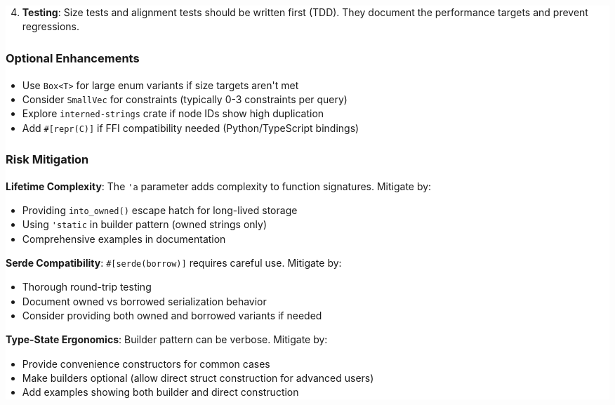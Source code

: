 4. **Testing**: Size tests and alignment tests should be written first (TDD). They document the performance targets and prevent regressions.

### Optional Enhancements

- Use `Box<T>` for large enum variants if size targets aren't met
- Consider `SmallVec` for constraints (typically 0-3 constraints per query)
- Explore `interned-strings` crate if node IDs show high duplication
- Add `#[repr(C)]` if FFI compatibility needed (Python/TypeScript bindings)

### Risk Mitigation

**Lifetime Complexity**: The `'a` parameter adds complexity to function signatures. Mitigate by:
- Providing `into_owned()` escape hatch for long-lived storage
- Using `'static` in builder pattern (owned strings only)
- Comprehensive examples in documentation

**Serde Compatibility**: `#[serde(borrow)]` requires careful use. Mitigate by:
- Thorough round-trip testing
- Document owned vs borrowed serialization behavior
- Consider providing both owned and borrowed variants if needed

**Type-State Ergonomics**: Builder pattern can be verbose. Mitigate by:
- Provide convenience constructors for common cases
- Make builders optional (allow direct struct construction for advanced users)
- Add examples showing both builder and direct construction
